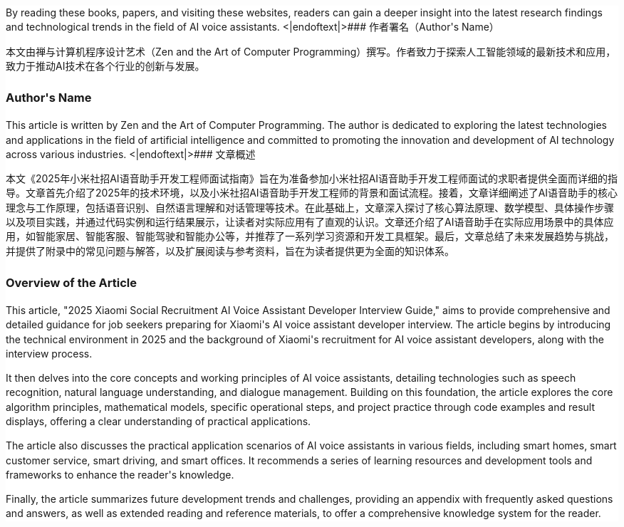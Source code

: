 By reading these books, papers, and visiting these websites, readers can gain a deeper insight into the latest research findings and technological trends in the field of AI voice assistants. <|endoftext|>### 作者署名（Author's Name）

本文由禅与计算机程序设计艺术（Zen and the Art of Computer Programming）撰写。作者致力于探索人工智能领域的最新技术和应用，致力于推动AI技术在各个行业的创新与发展。

### Author's Name

This article is written by Zen and the Art of Computer Programming. The author is dedicated to exploring the latest technologies and applications in the field of artificial intelligence and committed to promoting the innovation and development of AI technology across various industries. <|endoftext|>### 文章概述

本文《2025年小米社招AI语音助手开发工程师面试指南》旨在为准备参加小米社招AI语音助手开发工程师面试的求职者提供全面而详细的指导。文章首先介绍了2025年的技术环境，以及小米社招AI语音助手开发工程师的背景和面试流程。接着，文章详细阐述了AI语音助手的核心理念与工作原理，包括语音识别、自然语言理解和对话管理等技术。在此基础上，文章深入探讨了核心算法原理、数学模型、具体操作步骤以及项目实践，并通过代码实例和运行结果展示，让读者对实际应用有了直观的认识。文章还介绍了AI语音助手在实际应用场景中的具体应用，如智能家居、智能客服、智能驾驶和智能办公等，并推荐了一系列学习资源和开发工具框架。最后，文章总结了未来发展趋势与挑战，并提供了附录中的常见问题与解答，以及扩展阅读与参考资料，旨在为读者提供更为全面的知识体系。

### Overview of the Article

This article, "2025 Xiaomi Social Recruitment AI Voice Assistant Developer Interview Guide," aims to provide comprehensive and detailed guidance for job seekers preparing for Xiaomi's AI voice assistant developer interview. The article begins by introducing the technical environment in 2025 and the background of Xiaomi's recruitment for AI voice assistant developers, along with the interview process.

It then delves into the core concepts and working principles of AI voice assistants, detailing technologies such as speech recognition, natural language understanding, and dialogue management. Building on this foundation, the article explores the core algorithm principles, mathematical models, specific operational steps, and project practice through code examples and result displays, offering a clear understanding of practical applications.

The article also discusses the practical application scenarios of AI voice assistants in various fields, including smart homes, smart customer service, smart driving, and smart offices. It recommends a series of learning resources and development tools and frameworks to enhance the reader's knowledge.

Finally, the article summarizes future development trends and challenges, providing an appendix with frequently asked questions and answers, as well as extended reading and reference materials, to offer a comprehensive knowledge system for the reader.


